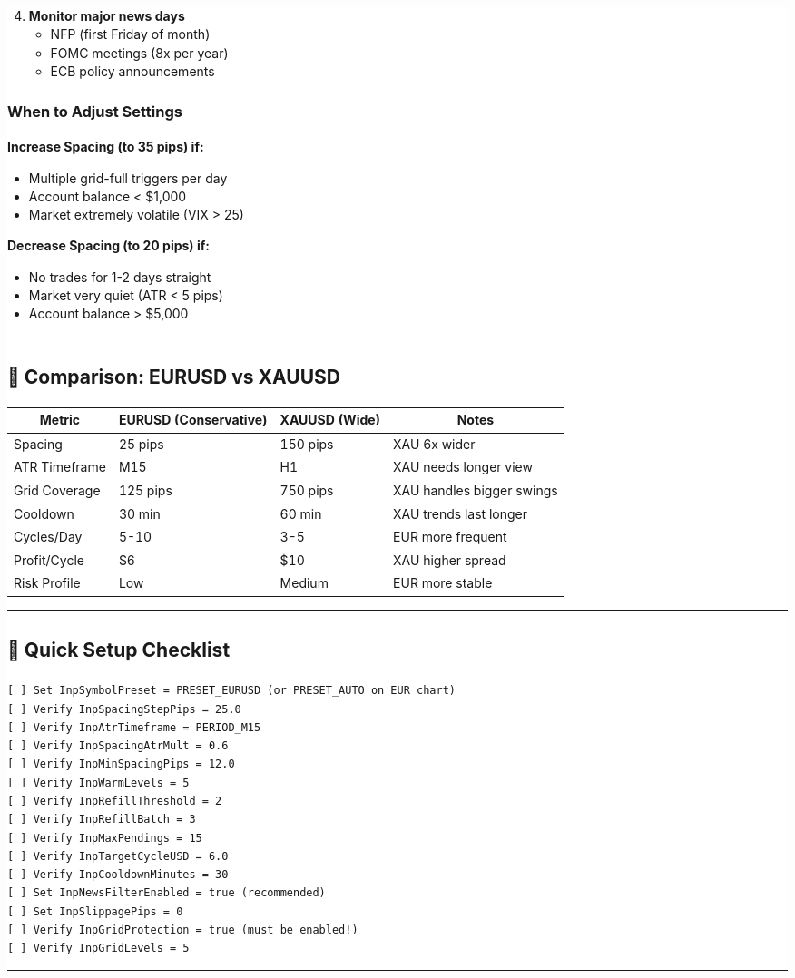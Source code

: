 4. **Monitor major news days**
   - NFP (first Friday of month)
   - FOMC meetings (8x per year)
   - ECB policy announcements

### When to Adjust Settings

**Increase Spacing (to 35 pips) if:**
- Multiple grid-full triggers per day
- Account balance < $1,000
- Market extremely volatile (VIX > 25)

**Decrease Spacing (to 20 pips) if:**
- No trades for 1-2 days straight
- Market very quiet (ATR < 5 pips)
- Account balance > $5,000

---

## 🔄 Comparison: EURUSD vs XAUUSD

| Metric | EURUSD (Conservative) | XAUUSD (Wide) | Notes |
|--------|----------------------|---------------|-------|
| Spacing | 25 pips | 150 pips | XAU 6x wider |
| ATR Timeframe | M15 | H1 | XAU needs longer view |
| Grid Coverage | 125 pips | 750 pips | XAU handles bigger swings |
| Cooldown | 30 min | 60 min | XAU trends last longer |
| Cycles/Day | 5-10 | 3-5 | EUR more frequent |
| Profit/Cycle | $6 | $10 | XAU higher spread |
| Risk Profile | Low | Medium | EUR more stable |

---

## 📝 Quick Setup Checklist

```
[ ] Set InpSymbolPreset = PRESET_EURUSD (or PRESET_AUTO on EUR chart)
[ ] Verify InpSpacingStepPips = 25.0
[ ] Verify InpAtrTimeframe = PERIOD_M15
[ ] Verify InpSpacingAtrMult = 0.6
[ ] Verify InpMinSpacingPips = 12.0
[ ] Verify InpWarmLevels = 5
[ ] Verify InpRefillThreshold = 2
[ ] Verify InpRefillBatch = 3
[ ] Verify InpMaxPendings = 15
[ ] Verify InpTargetCycleUSD = 6.0
[ ] Verify InpCooldownMinutes = 30
[ ] Set InpNewsFilterEnabled = true (recommended)
[ ] Set InpSlippagePips = 0
[ ] Verify InpGridProtection = true (must be enabled!)
[ ] Verify InpGridLevels = 5
```

---